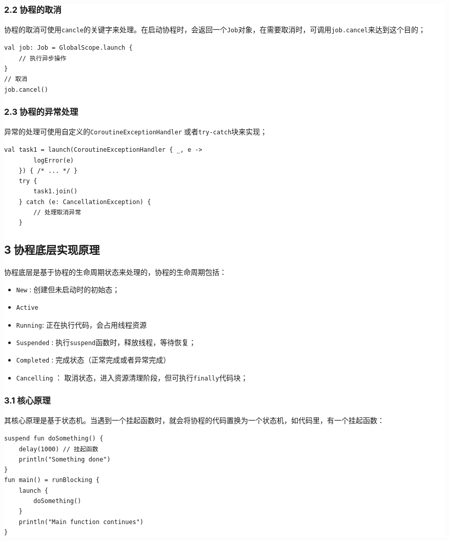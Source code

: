 ### 2.2 协程的取消

协程的取消可使用`cancle`的关键字来处理。在启动协程时，会返回一个`Job`对象，在需要取消时，可调用`job.cancel`来达到这个目的；

```
val job: Job = GlobalScope.launch {
    // 执行异步操作
}
// 取消
job.cancel()

```

### 2.3 协程的异常处理

异常的处理可使用自定义的`CoroutineExceptionHandler` 或者`try-catch`块来实现；

```
val task1 = launch(CoroutineExceptionHandler { _, e -> 
        logError(e) 
    }) { /* ... */ }
    try {
        task1.join()
    } catch (e: CancellationException) {
        // 处理取消异常
    }

```

3 协程底层实现原理
----------

协程底层是基于协程的生命周期状态来处理的，协程的生命周期包括：

*   `New` : 创建但未启动时的初始态；
    
*   `Active`
    

*   `Running`: 正在执行代码，会占用线程资源
    
*   `Suspended` : 执行`suspend`函数时，释放线程，等待恢复；
    

*   `Completed` : 完成状态（正常完成或者异常完成）
    
*   `Cancelling` ： 取消状态，进入资源清理阶段，但可执行`finally`代码块；
    

### 3.1 核心原理

其核心原理是基于状态机。当遇到一个挂起函数时，就会将协程的代码置换为一个状态机，如代码里，有一个挂起函数：

```
suspend fun doSomething() {
    delay(1000) // 挂起函数
    println("Something done")
}
fun main() = runBlocking {
    launch {
        doSomething()
    }
    println("Main function continues")
}

```

